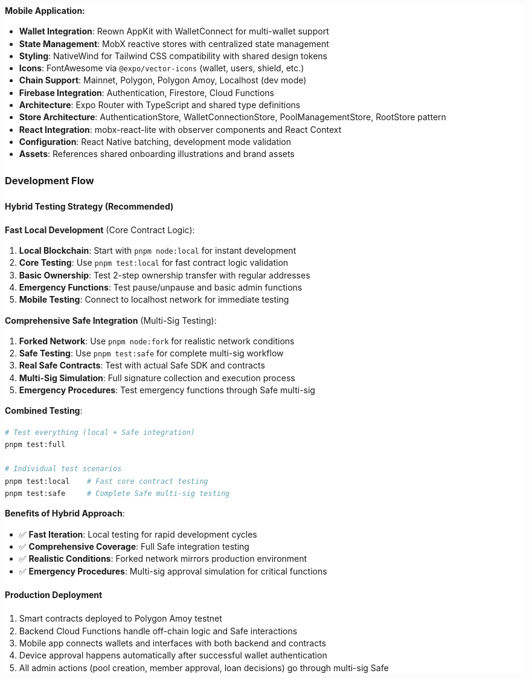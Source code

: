 **Mobile Application:**

- **Wallet Integration**: Reown AppKit with WalletConnect for multi-wallet support
- **State Management**: MobX reactive stores with centralized state management
- **Styling**: NativeWind for Tailwind CSS compatibility with shared design tokens
- **Icons**: FontAwesome via `@expo/vector-icons` (wallet, users, shield, etc.)
- **Chain Support**: Mainnet, Polygon, Polygon Amoy, Localhost (dev mode)
- **Firebase Integration**: Authentication, Firestore, Cloud Functions
- **Architecture**: Expo Router with TypeScript and shared type definitions
- **Store Architecture**: AuthenticationStore, WalletConnectionStore, PoolManagementStore, RootStore pattern
- **React Integration**: mobx-react-lite with observer components and React Context
- **Configuration**: React Native batching, development mode validation
- **Assets**: References shared onboarding illustrations and brand assets

### Development Flow

#### Hybrid Testing Strategy (Recommended)

**Fast Local Development** (Core Contract Logic):

1. **Local Blockchain**: Start with `pnpm node:local` for instant development
2. **Core Testing**: Use `pnpm test:local` for fast contract logic validation
3. **Basic Ownership**: Test 2-step ownership transfer with regular addresses
4. **Emergency Functions**: Test pause/unpause and basic admin functions
5. **Mobile Testing**: Connect to localhost network for immediate testing

**Comprehensive Safe Integration** (Multi-Sig Testing):

1. **Forked Network**: Use `pnpm node:fork` for realistic network conditions
2. **Safe Testing**: Use `pnpm test:safe` for complete multi-sig workflow
3. **Real Safe Contracts**: Test with actual Safe SDK and contracts
4. **Multi-Sig Simulation**: Full signature collection and execution process
5. **Emergency Procedures**: Test emergency functions through Safe multi-sig

**Combined Testing**:

```bash
# Test everything (local + Safe integration)
pnpm test:full

# Individual test scenarios
pnpm test:local    # Fast core contract testing
pnpm test:safe     # Complete Safe multi-sig testing
```

**Benefits of Hybrid Approach**:

- ✅ **Fast Iteration**: Local testing for rapid development cycles
- ✅ **Comprehensive Coverage**: Full Safe integration testing
- ✅ **Realistic Conditions**: Forked network mirrors production environment
- ✅ **Emergency Procedures**: Multi-sig approval simulation for critical functions

#### Production Deployment

1. Smart contracts deployed to Polygon Amoy testnet
2. Backend Cloud Functions handle off-chain logic and Safe interactions
3. Mobile app connects wallets and interfaces with both backend and contracts
4. Device approval happens automatically after successful wallet authentication
5. All admin actions (pool creation, member approval, loan decisions) go through multi-sig Safe
